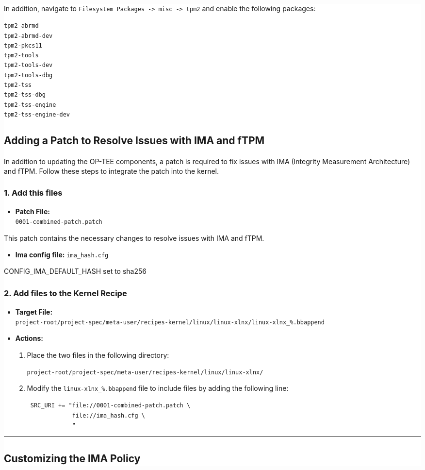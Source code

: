 In addition, navigate to ```Filesystem Packages -> misc -> tpm2``` and enable the following packages:

```text
tpm2-abrmd
tpm2-abrmd-dev
tpm2-pkcs11
tpm2-tools
tpm2-tools-dev
tpm2-tools-dbg
tpm2-tss
tpm2-tss-dbg
tpm2-tss-engine
tpm2-tss-engine-dev
```

## Adding a Patch to Resolve Issues with IMA and fTPM

In addition to updating the OP-TEE components, a patch is required to fix issues with IMA (Integrity Measurement Architecture) and fTPM. Follow these steps to integrate the patch into the kernel.

### 1. Add this files

- **Patch File:**  
  `0001-combined-patch.patch`

This patch contains the necessary changes to resolve issues with IMA and fTPM.

- **Ima config file:**
  `ima_hash.cfg`

CONFIG_IMA_DEFAULT_HASH set to sha256

### 2. Add files to the Kernel Recipe

- **Target File:**  
  `project-root/project-spec/meta-user/recipes-kernel/linux/linux-xlnx/linux-xlnx_%.bbappend`

- **Actions:**
  1. Place the two files in the following directory:
     ```
     project-root/project-spec/meta-user/recipes-kernel/linux/linux-xlnx/
     ```
  2. Modify the `linux-xlnx_%.bbappend` file to include files by adding the following line:
     ```bitbake
      SRC_URI += "file://0001-combined-patch.patch \
                  file://ima_hash.cfg \
                  "
     ```

---

## Customizing the IMA Policy

